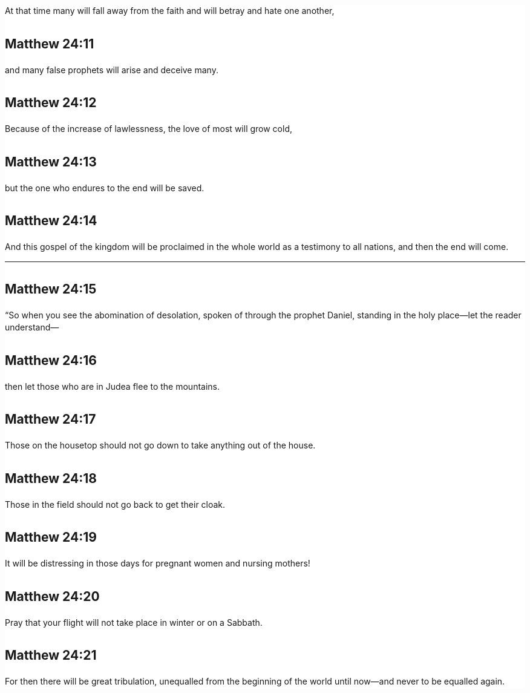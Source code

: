 At that time many will fall away from the faith and will betray and hate one another,

## Matthew 24:11

and many false prophets will arise and deceive many.

## Matthew 24:12

Because of the increase of lawlessness, the love of most will grow cold,

## Matthew 24:13

but the one who endures to the end will be saved.

## Matthew 24:14

And this gospel of the kingdom will be proclaimed in the whole world as a testimony to all nations, and then the end will come.

---

## Matthew 24:15

“So when you see the abomination of desolation, spoken of through the prophet Daniel, standing in the holy place—let the reader understand—

## Matthew 24:16

then let those who are in Judea flee to the mountains.

## Matthew 24:17

Those on the housetop should not go down to take anything out of the house.

## Matthew 24:18

Those in the field should not go back to get their cloak.

## Matthew 24:19

It will be distressing in those days for pregnant women and nursing mothers!

## Matthew 24:20

Pray that your flight will not take place in winter or on a Sabbath.

## Matthew 24:21

For then there will be great tribulation, unequalled from the beginning of the world until now—and never to be equalled again.
